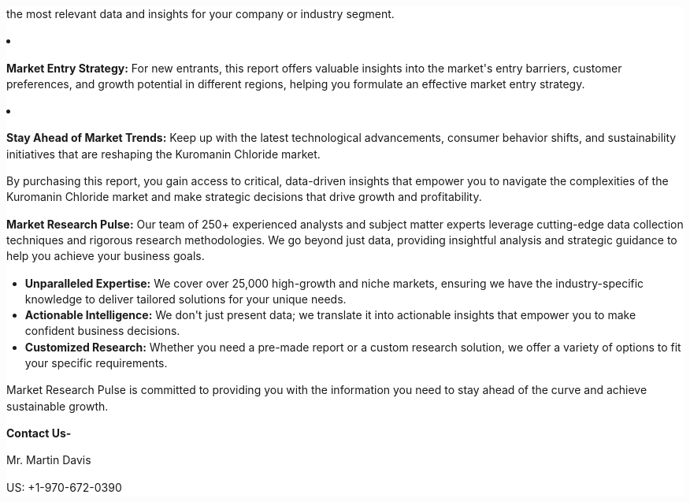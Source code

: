 the most relevant data and insights for your company or industry segment.</p></li><li><p><strong>Market Entry Strategy:</strong> For new entrants, this report offers valuable insights into the market's entry barriers, customer preferences, and growth potential in different regions, helping you formulate an effective market entry strategy.</p></li><li><p><strong>Stay Ahead of Market Trends:</strong> Keep up with the latest technological advancements, consumer behavior shifts, and sustainability initiatives that are reshaping the Kuromanin Chloride market.</p></li></ol><p>By purchasing this report, you gain access to critical, data-driven insights that empower you to navigate the complexities of the Kuromanin Chloride market and make strategic decisions that drive growth and profitability.</p><p><strong>Market Research Pulse:</strong>&nbsp;Our team of 250+ experienced analysts and subject matter experts leverage cutting-edge data collection techniques and rigorous research methodologies. We go beyond just data, providing insightful analysis and strategic guidance to help you achieve your business goals.</p><ul><li><strong>Unparalleled Expertise:</strong>&nbsp;We cover over 25,000 high-growth and niche markets, ensuring we have the industry-specific knowledge to deliver tailored solutions for your unique needs.</li><li><strong>Actionable Intelligence:</strong>&nbsp;We don't just present data; we translate it into actionable insights that empower you to make confident business decisions.</li><li><strong>Customized Research:</strong>&nbsp;Whether you need a pre-made report or a custom research solution, we offer a variety of options to fit your specific requirements.</li></ul><p>Market Research Pulse is committed to providing you with the information you need to stay ahead of the curve and achieve sustainable growth.</p><p><strong>Contact Us-</strong></p><p>Mr. Martin Davis</p><p>US: +1-970-672-0390</p>
